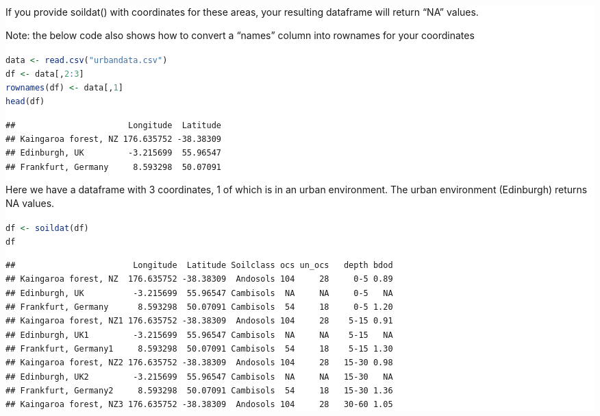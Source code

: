 If you provide soildat() with coordinates for these areas, your
resulting dataframe will return “NA” values.

Note: the below code also shows how to convert a “names” column into
rownames for your coordinates

``` r
data <- read.csv("urbandata.csv")
df <- data[,2:3]
rownames(df) <- data[,1]
head(df)
```

    ##                       Longitude  Latitude
    ## Kaingaroa forest, NZ 176.635752 -38.38309
    ## Edinburgh, UK         -3.215699  55.96547
    ## Frankfurt, Germany     8.593298  50.07091

Here we have a dataframe with 3 coordinates, 1 of which is in an urban
environment. The urban environment (Edinburgh) returns NA values.

``` r
df <- soildat(df)
df
```

    ##                        Longitude  Latitude Soilclass ocs un_ocs   depth bdod
    ## Kaingaroa forest, NZ  176.635752 -38.38309  Andosols 104     28     0-5 0.89
    ## Edinburgh, UK          -3.215699  55.96547 Cambisols  NA     NA     0-5   NA
    ## Frankfurt, Germany      8.593298  50.07091 Cambisols  54     18     0-5 1.20
    ## Kaingaroa forest, NZ1 176.635752 -38.38309  Andosols 104     28    5-15 0.91
    ## Edinburgh, UK1         -3.215699  55.96547 Cambisols  NA     NA    5-15   NA
    ## Frankfurt, Germany1     8.593298  50.07091 Cambisols  54     18    5-15 1.30
    ## Kaingaroa forest, NZ2 176.635752 -38.38309  Andosols 104     28   15-30 0.98
    ## Edinburgh, UK2         -3.215699  55.96547 Cambisols  NA     NA   15-30   NA
    ## Frankfurt, Germany2     8.593298  50.07091 Cambisols  54     18   15-30 1.36
    ## Kaingaroa forest, NZ3 176.635752 -38.38309  Andosols 104     28   30-60 1.05